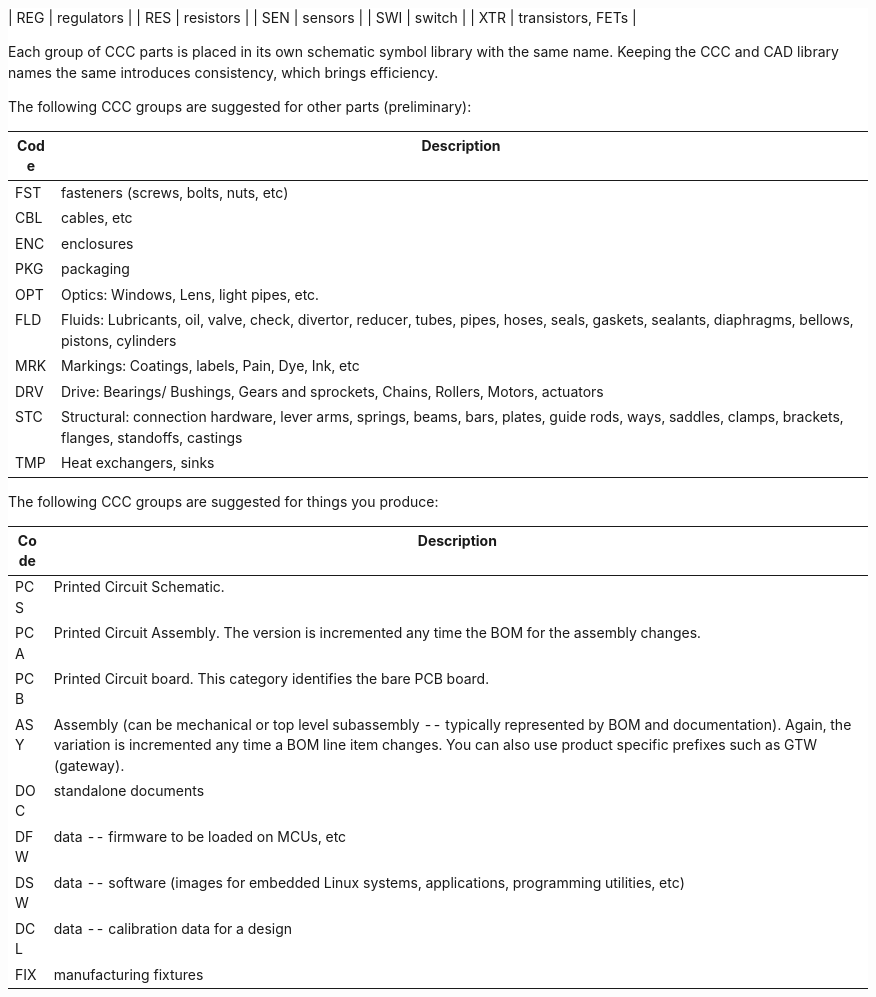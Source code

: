 | REG  | regulators                              |
| RES  | resistors                               |
| SEN  | sensors                                 |
| SWI  | switch                                  |
| XTR  | transistors, FETs                       |

Each group of CCC parts is placed in its own schematic symbol library with the
same name. Keeping the CCC and CAD library names the same introduces
consistency, which brings efficiency.

The following CCC groups are suggested for other parts (preliminary):

| Code | Description                                                                                                                                          |
| ---- | ---------------------------------------------------------------------------------------------------------------------------------------------------- |
| FST  | fasteners (screws, bolts, nuts, etc)                                                                                                                 |
| CBL  | cables, etc                                                                                                                                          |
| ENC  | enclosures                                                                                                                                           |
| PKG  | packaging                                                                                                                                            |
| OPT  | Optics: Windows, Lens, light pipes, etc.                                                                                                             |
| FLD  | Fluids: Lubricants, oil, valve, check, divertor, reducer, tubes, pipes, hoses, seals, gaskets, sealants, diaphragms, bellows, pistons, cylinders     |
| MRK  | Markings: Coatings, labels, Pain, Dye, Ink, etc                                                                                                      |
| DRV  | Drive: Bearings/ Bushings, Gears and sprockets, Chains, Rollers, Motors, actuators                                                                   |
| STC  | Structural: connection hardware, lever arms, springs, beams, bars, plates, guide rods, ways, saddles, clamps, brackets, flanges, standoffs, castings |
| TMP  | Heat exchangers, sinks                                                                                                                               |

The following CCC groups are suggested for things you produce:

| Code | Description                                                                                                                                                                                                                                      |
| ---- | ------------------------------------------------------------------------------------------------------------------------------------------------------------------------------------------------------------------------------------------------ |
| PCS  | Printed Circuit Schematic.                                                                                                                                                                                                                       |
| PCA  | Printed Circuit Assembly. The version is incremented any time the BOM for the assembly changes.                                                                                                                                                  |
| PCB  | Printed Circuit board. This category identifies the bare PCB board.                                                                                                                                                                              |
| ASY  | Assembly (can be mechanical or top level subassembly -- typically represented by BOM and documentation). Again, the variation is incremented any time a BOM line item changes. You can also use product specific prefixes such as GTW (gateway). |
| DOC  | standalone documents                                                                                                                                                                                                                             |
| DFW  | data -- firmware to be loaded on MCUs, etc                                                                                                                                                                                                       |
| DSW  | data -- software (images for embedded Linux systems, applications, programming utilities, etc)                                                                                                                                                   |
| DCL  | data -- calibration data for a design                                                                                                                                                                                                            |
| FIX  | manufacturing fixtures                                                                                                                                                                                                                           |
